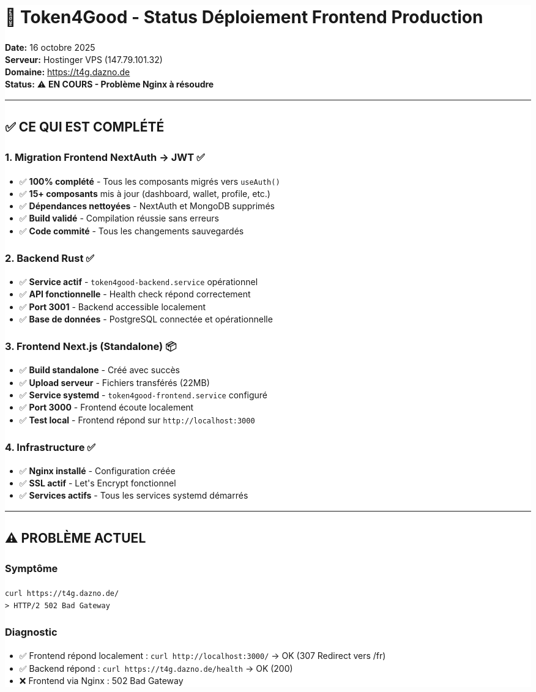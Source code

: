 # 🚀 Token4Good - Status Déploiement Frontend Production

**Date:** 16 octobre 2025  
**Serveur:** Hostinger VPS (147.79.101.32)  
**Domaine:** https://t4g.dazno.de  
**Status:** ⚠️ **EN COURS - Problème Nginx à résoudre**

---

## ✅ CE QUI EST COMPLÉTÉ

### 1. Migration Frontend NextAuth → JWT ✅
- ✅ **100% complété** - Tous les composants migrés vers `useAuth()`
- ✅ **15+ composants** mis à jour (dashboard, wallet, profile, etc.)
- ✅ **Dépendances nettoyées** - NextAuth et MongoDB supprimés
- ✅ **Build validé** - Compilation réussie sans erreurs
- ✅ **Code commité** - Tous les changements sauvegardés

### 2. Backend Rust ✅
- ✅ **Service actif** - `token4good-backend.service` opérationnel
- ✅ **API fonctionnelle** - Health check répond correctement
- ✅ **Port 3001** - Backend accessible localement
- ✅ **Base de données** - PostgreSQL connectée et opérationnelle

### 3. Frontend Next.js (Standalone) 📦
- ✅ **Build standalone** - Créé avec succès
- ✅ **Upload serveur** - Fichiers transférés (22MB)
- ✅ **Service systemd** - `token4good-frontend.service` configuré
- ✅ **Port 3000** - Frontend écoute localement
- ✅ **Test local** - Frontend répond sur `http://localhost:3000`

### 4. Infrastructure ✅
- ✅ **Nginx installé** - Configuration créée
- ✅ **SSL actif** - Let's Encrypt fonctionnel
- ✅ **Services actifs** - Tous les services systemd démarrés

---

## ⚠️ PROBLÈME ACTUEL

### Symptôme
```
curl https://t4g.dazno.de/
> HTTP/2 502 Bad Gateway
```

### Diagnostic
- ✅ Frontend répond localement : `curl http://localhost:3000/` → OK (307 Redirect vers /fr)
- ✅ Backend répond : `curl https://t4g.dazno.de/health` → OK (200)
- ❌ Frontend via Nginx : 502 Bad Gateway

